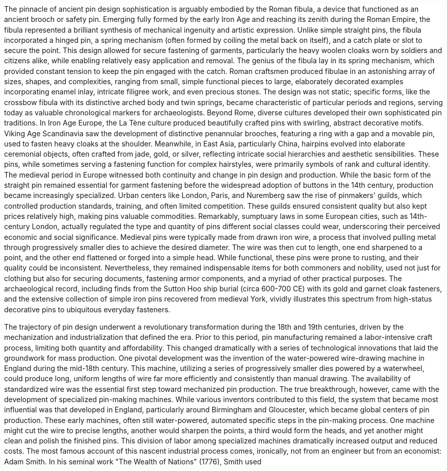 The pinnacle of ancient pin design sophistication is arguably embodied by the Roman fibula, a device that functioned as an ancient brooch or safety pin. Emerging fully formed by the early Iron Age and reaching its zenith during the Roman Empire, the fibula represented a brilliant synthesis of mechanical ingenuity and artistic expression. Unlike simple straight pins, the fibula incorporated a hinged pin, a spring mechanism (often formed by coiling the metal back on itself), and a catch plate or slot to secure the point. This design allowed for secure fastening of garments, particularly the heavy woolen cloaks worn by soldiers and citizens alike, while enabling relatively easy application and removal. The genius of the fibula lay in its spring mechanism, which provided constant tension to keep the pin engaged with the catch. Roman craftsmen produced fibulae in an astonishing array of sizes, shapes, and complexities, ranging from small, simple functional pieces to large, elaborately decorated examples incorporating enamel inlay, intricate filigree work, and even precious stones. The design was not static; specific forms, like the crossbow fibula with its distinctive arched body and twin springs, became characteristic of particular periods and regions, serving today as valuable chronological markers for archaeologists. Beyond Rome, diverse cultures developed their own sophisticated pin traditions. In Iron Age Europe, the La Tène culture produced beautifully crafted pins with swirling, abstract decorative motifs. Viking Age Scandinavia saw the development of distinctive penannular brooches, featuring a ring with a gap and a movable pin, used to fasten heavy cloaks at the shoulder. Meanwhile, in East Asia, particularly China, hairpins evolved into elaborate ceremonial objects, often crafted from jade, gold, or silver, reflecting intricate social hierarchies and aesthetic sensibilities. These pins, while sometimes serving a fastening function for complex hairstyles, were primarily symbols of rank and cultural identity. The medieval period in Europe witnessed both continuity and change in pin design and production. While the basic form of the straight pin remained essential for garment fastening before the widespread adoption of buttons in the 14th century, production became increasingly specialized. Urban centers like London, Paris, and Nuremberg saw the rise of pinmakers' guilds, which controlled production standards, training, and often limited competition. These guilds ensured consistent quality but also kept prices relatively high, making pins valuable commodities. Remarkably, sumptuary laws in some European cities, such as 14th-century London, actually regulated the type and quantity of pins different social classes could wear, underscoring their perceived economic and social significance. Medieval pins were typically made from drawn iron wire, a process that involved pulling metal through progressively smaller dies to achieve the desired diameter. The wire was then cut to length, one end sharpened to a point, and the other end flattened or forged into a simple head. While functional, these pins were prone to rusting, and their quality could be inconsistent. Nevertheless, they remained indispensable items for both commoners and nobility, used not just for clothing but also for securing documents, fastening armor components, and a myriad of other practical purposes. The archaeological record, including finds from the Sutton Hoo ship burial (circa 600-700 CE) with its gold and garnet cloak fasteners, and the extensive collection of simple iron pins recovered from medieval York, vividly illustrates this spectrum from high-status decorative pins to ubiquitous everyday fasteners.

The trajectory of pin design underwent a revolutionary transformation during the 18th and 19th centuries, driven by the mechanization and industrialization that defined the era. Prior to this period, pin manufacturing remained a labor-intensive craft process, limiting both quantity and affordability. This changed dramatically with a series of technological innovations that laid the groundwork for mass production. One pivotal development was the invention of the water-powered wire-drawing machine in England during the mid-18th century. This machine, utilizing a series of progressively smaller dies powered by a waterwheel, could produce long, uniform lengths of wire far more efficiently and consistently than manual drawing. The availability of standardized wire was the essential first step toward mechanized pin production. The true breakthrough, however, came with the development of specialized pin-making machines. While various inventors contributed to this field, the system that became most influential was that developed in England, particularly around Birmingham and Gloucester, which became global centers of pin production. These early machines, often still water-powered, automated specific steps in the pin-making process. One machine might cut the wire to precise lengths, another would sharpen the points, a third would form the heads, and yet another might clean and polish the finished pins. This division of labor among specialized machines dramatically increased output and reduced costs. The most famous account of this nascent industrial process comes, ironically, not from an engineer but from an economist: Adam Smith. In his seminal work "The Wealth of Nations" (1776), Smith used
